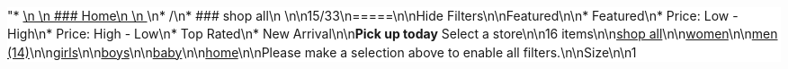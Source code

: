 "*   [\n    \n    ### Home\n    \n    ](/)\n*   /\n*   ### shop all\n    \n\n15/33\n=====\n\nHide Filters\n\nFeatured\n\n*   Featured\n*   Price: Low - High\n*   Price: High - Low\n*   Top Rated\n*   New Arrival\n\n**Pick up today** Select a store\n\n16 items\n\n[shop all](/all/?crawl=no)\n\n[women](/all/womens?crawl=no)\n\n[men (14)](/all/mens?crawl=no)\n\n[girls](/all/girls?crawl=no)\n\n[boys](/all/boys?crawl=no)\n\n[baby](/all/baby?crawl=no)\n\n[home](/all/home?crawl=no)\n\nPlease make a selection above to enable all filters.\n\nSize\n\n1